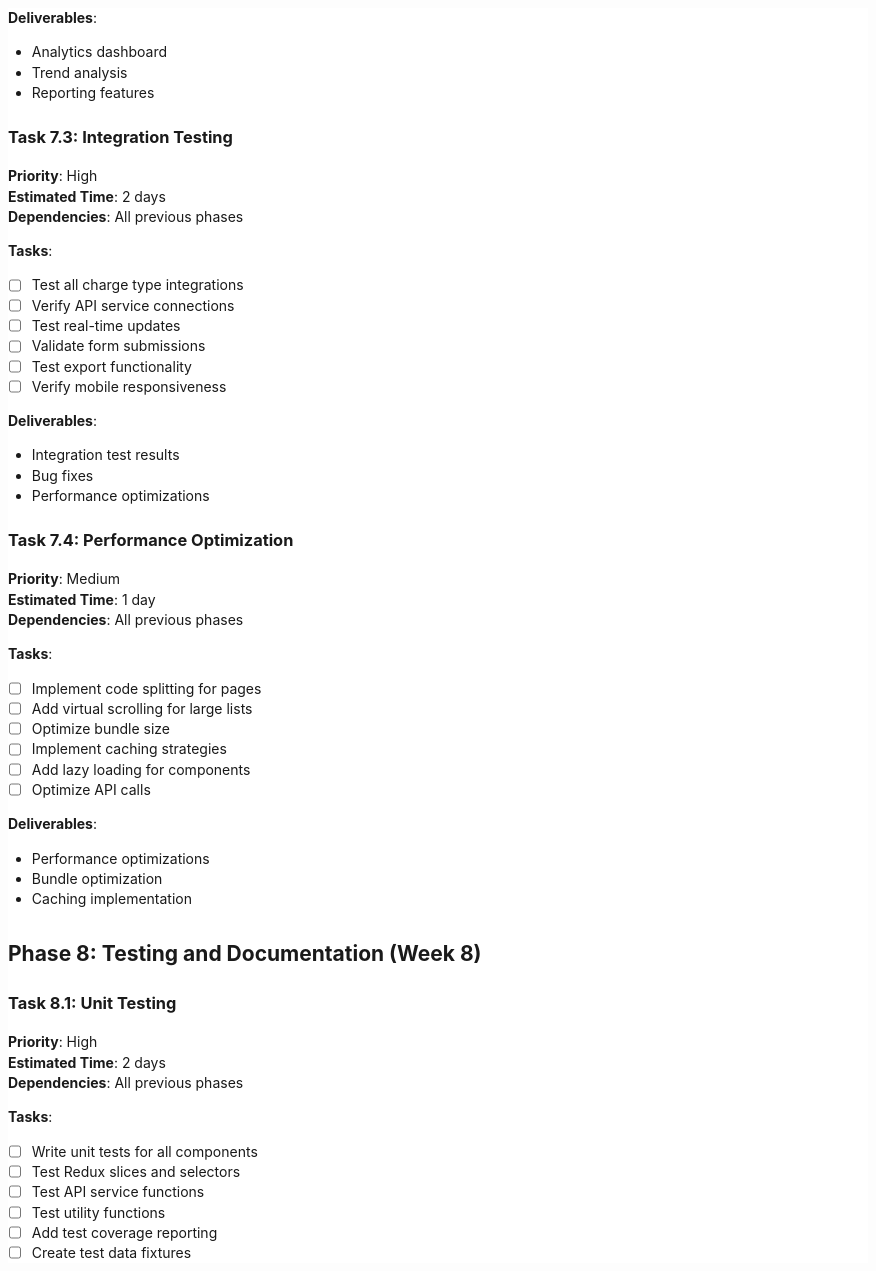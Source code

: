 **Deliverables**:
- Analytics dashboard
- Trend analysis
- Reporting features

### Task 7.3: Integration Testing
**Priority**: High  
**Estimated Time**: 2 days  
**Dependencies**: All previous phases

**Tasks**:
- [ ] Test all charge type integrations
- [ ] Verify API service connections
- [ ] Test real-time updates
- [ ] Validate form submissions
- [ ] Test export functionality
- [ ] Verify mobile responsiveness

**Deliverables**:
- Integration test results
- Bug fixes
- Performance optimizations

### Task 7.4: Performance Optimization
**Priority**: Medium  
**Estimated Time**: 1 day  
**Dependencies**: All previous phases

**Tasks**:
- [ ] Implement code splitting for pages
- [ ] Add virtual scrolling for large lists
- [ ] Optimize bundle size
- [ ] Implement caching strategies
- [ ] Add lazy loading for components
- [ ] Optimize API calls

**Deliverables**:
- Performance optimizations
- Bundle optimization
- Caching implementation

## Phase 8: Testing and Documentation (Week 8)

### Task 8.1: Unit Testing
**Priority**: High  
**Estimated Time**: 2 days  
**Dependencies**: All previous phases

**Tasks**:
- [ ] Write unit tests for all components
- [ ] Test Redux slices and selectors
- [ ] Test API service functions
- [ ] Test utility functions
- [ ] Add test coverage reporting
- [ ] Create test data fixtures
